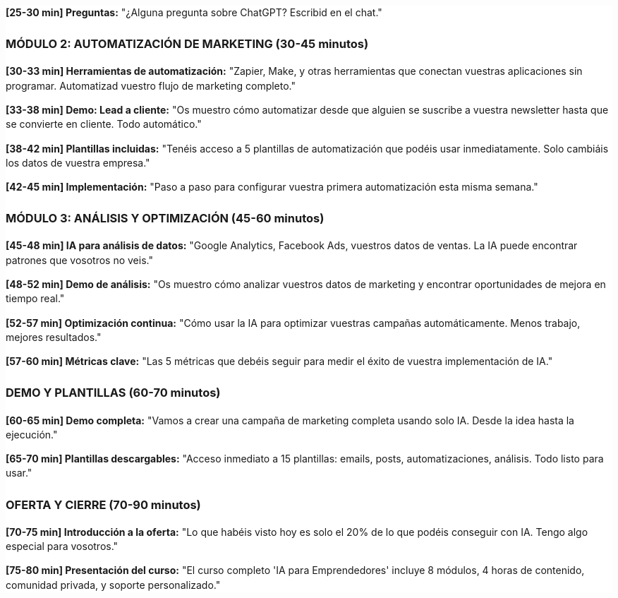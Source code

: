 **[25-30 min] Preguntas:**
"¿Alguna pregunta sobre ChatGPT? Escribid en el chat."

### MÓDULO 2: AUTOMATIZACIÓN DE MARKETING (30-45 minutos)

**[30-33 min] Herramientas de automatización:**
"Zapier, Make, y otras herramientas que conectan vuestras aplicaciones sin programar. Automatizad vuestro flujo de marketing completo."

**[33-38 min] Demo: Lead a cliente:**
"Os muestro cómo automatizar desde que alguien se suscribe a vuestra newsletter hasta que se convierte en cliente. Todo automático."

**[38-42 min] Plantillas incluidas:**
"Tenéis acceso a 5 plantillas de automatización que podéis usar inmediatamente. Solo cambiáis los datos de vuestra empresa."

**[42-45 min] Implementación:**
"Paso a paso para configurar vuestra primera automatización esta misma semana."

### MÓDULO 3: ANÁLISIS Y OPTIMIZACIÓN (45-60 minutos)

**[45-48 min] IA para análisis de datos:**
"Google Analytics, Facebook Ads, vuestros datos de ventas. La IA puede encontrar patrones que vosotros no veis."

**[48-52 min] Demo de análisis:**
"Os muestro cómo analizar vuestros datos de marketing y encontrar oportunidades de mejora en tiempo real."

**[52-57 min] Optimización continua:**
"Cómo usar la IA para optimizar vuestras campañas automáticamente. Menos trabajo, mejores resultados."

**[57-60 min] Métricas clave:**
"Las 5 métricas que debéis seguir para medir el éxito de vuestra implementación de IA."

### DEMO Y PLANTILLAS (60-70 minutos)

**[60-65 min] Demo completa:**
"Vamos a crear una campaña de marketing completa usando solo IA. Desde la idea hasta la ejecución."

**[65-70 min] Plantillas descargables:**
"Acceso inmediato a 15 plantillas: emails, posts, automatizaciones, análisis. Todo listo para usar."

### OFERTA Y CIERRE (70-90 minutos)

**[70-75 min] Introducción a la oferta:**
"Lo que habéis visto hoy es solo el 20% de lo que podéis conseguir con IA. Tengo algo especial para vosotros."

**[75-80 min] Presentación del curso:**
"El curso completo 'IA para Emprendedores' incluye 8 módulos, 4 horas de contenido, comunidad privada, y soporte personalizado."
